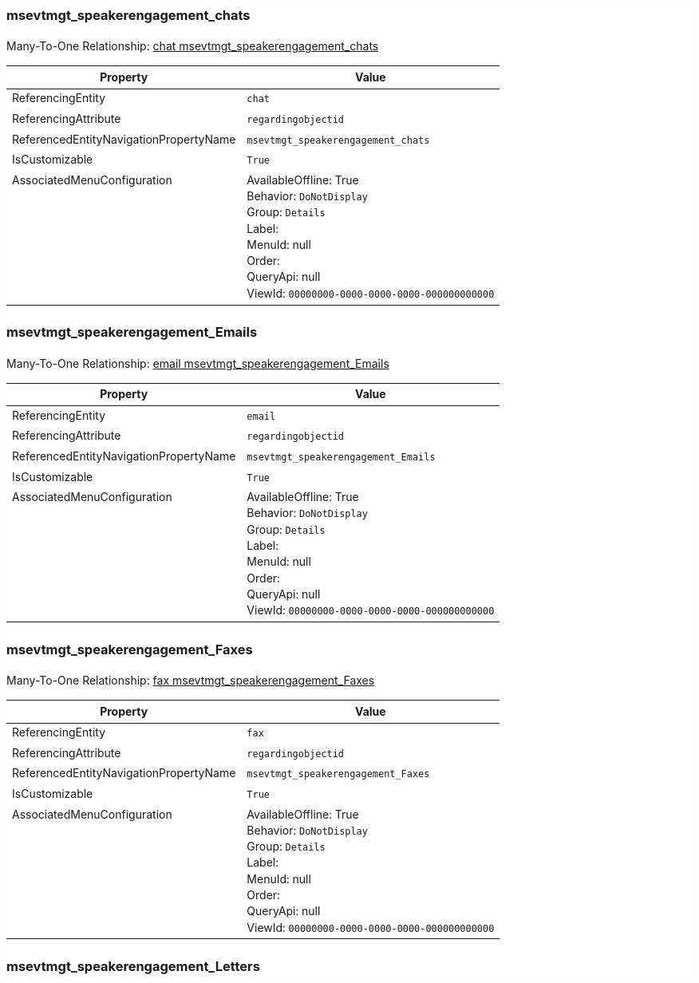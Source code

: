 ### <a name="BKMK_msevtmgt_speakerengagement_chats"></a> msevtmgt_speakerengagement_chats

Many-To-One Relationship: [chat msevtmgt_speakerengagement_chats](chat.md#BKMK_msevtmgt_speakerengagement_chats)

|Property|Value|
|---|---|
|ReferencingEntity|`chat`|
|ReferencingAttribute|`regardingobjectid`|
|ReferencedEntityNavigationPropertyName|`msevtmgt_speakerengagement_chats`|
|IsCustomizable|`True`|
|AssociatedMenuConfiguration|AvailableOffline: True<br />Behavior: `DoNotDisplay`<br />Group: `Details`<br />Label: <br />MenuId: null<br />Order: <br />QueryApi: null<br />ViewId: `00000000-0000-0000-0000-000000000000`|

### <a name="BKMK_msevtmgt_speakerengagement_Emails"></a> msevtmgt_speakerengagement_Emails

Many-To-One Relationship: [email msevtmgt_speakerengagement_Emails](email.md#BKMK_msevtmgt_speakerengagement_Emails)

|Property|Value|
|---|---|
|ReferencingEntity|`email`|
|ReferencingAttribute|`regardingobjectid`|
|ReferencedEntityNavigationPropertyName|`msevtmgt_speakerengagement_Emails`|
|IsCustomizable|`True`|
|AssociatedMenuConfiguration|AvailableOffline: True<br />Behavior: `DoNotDisplay`<br />Group: `Details`<br />Label: <br />MenuId: null<br />Order: <br />QueryApi: null<br />ViewId: `00000000-0000-0000-0000-000000000000`|

### <a name="BKMK_msevtmgt_speakerengagement_Faxes"></a> msevtmgt_speakerengagement_Faxes

Many-To-One Relationship: [fax msevtmgt_speakerengagement_Faxes](fax.md#BKMK_msevtmgt_speakerengagement_Faxes)

|Property|Value|
|---|---|
|ReferencingEntity|`fax`|
|ReferencingAttribute|`regardingobjectid`|
|ReferencedEntityNavigationPropertyName|`msevtmgt_speakerengagement_Faxes`|
|IsCustomizable|`True`|
|AssociatedMenuConfiguration|AvailableOffline: True<br />Behavior: `DoNotDisplay`<br />Group: `Details`<br />Label: <br />MenuId: null<br />Order: <br />QueryApi: null<br />ViewId: `00000000-0000-0000-0000-000000000000`|

### <a name="BKMK_msevtmgt_speakerengagement_Letters"></a> msevtmgt_speakerengagement_Letters
